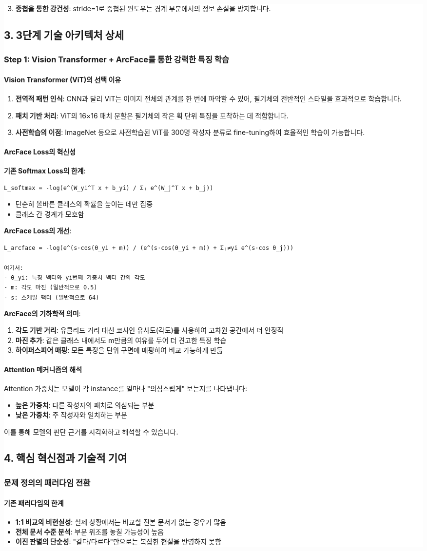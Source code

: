3. **중첩을 통한 강건성**: stride=1로 중첩된 윈도우는 경계 부분에서의 정보 손실을 방지합니다.

## 3. 3단계 기술 아키텍처 상세

### Step 1: Vision Transformer + ArcFace를 통한 강력한 특징 학습

#### Vision Transformer (ViT)의 선택 이유

1. **전역적 패턴 인식**: CNN과 달리 ViT는 이미지 전체의 관계를 한 번에 파악할 수 있어, 필기체의 전반적인 스타일을 효과적으로 학습합니다.

2. **패치 기반 처리**: ViT의 16×16 패치 분할은 필기체의 작은 획 단위 특징을 포착하는 데 적합합니다.

3. **사전학습의 이점**: ImageNet 등으로 사전학습된 ViT를 300명 작성자 분류로 fine-tuning하여 효율적인 학습이 가능합니다.

#### ArcFace Loss의 혁신성

**기존 Softmax Loss의 한계**:
```
L_softmax = -log(e^(W_yi^T x + b_yi) / Σⱼ e^(W_j^T x + b_j))
```
- 단순히 올바른 클래스의 확률을 높이는 데만 집중
- 클래스 간 경계가 모호함

**ArcFace Loss의 개선**:
```
L_arcface = -log(e^(s·cos(θ_yi + m)) / (e^(s·cos(θ_yi + m)) + Σⱼ≠yi e^(s·cos θ_j)))

여기서:
- θ_yi: 특징 벡터와 yi번째 가중치 벡터 간의 각도
- m: 각도 마진 (일반적으로 0.5)
- s: 스케일 팩터 (일반적으로 64)
```

**ArcFace의 기하학적 의미**:
1. **각도 기반 거리**: 유클리드 거리 대신 코사인 유사도(각도)를 사용하여 고차원 공간에서 더 안정적
2. **마진 추가**: 같은 클래스 내에서도 m만큼의 여유를 두어 더 견고한 특징 학습
3. **하이퍼스피어 매핑**: 모든 특징을 단위 구면에 매핑하여 비교 가능하게 만듦





#### Attention 메커니즘의 해석

Attention 가중치는 모델이 각 instance를 얼마나 "의심스럽게" 보는지를 나타냅니다:
- **높은 가중치**: 다른 작성자의 패치로 의심되는 부분
- **낮은 가중치**: 주 작성자와 일치하는 부분

이를 통해 모델의 판단 근거를 시각화하고 해석할 수 있습니다.

## 4. 핵심 혁신점과 기술적 기여

### 문제 정의의 패러다임 전환

#### 기존 패러다임의 한계
- **1:1 비교의 비현실성**: 실제 상황에서는 비교할 진본 문서가 없는 경우가 많음
- **전체 문서 수준 분석**: 부분 위조를 놓칠 가능성이 높음
- **이진 판별의 단순성**: "같다/다르다"만으로는 복잡한 현실을 반영하지 못함
